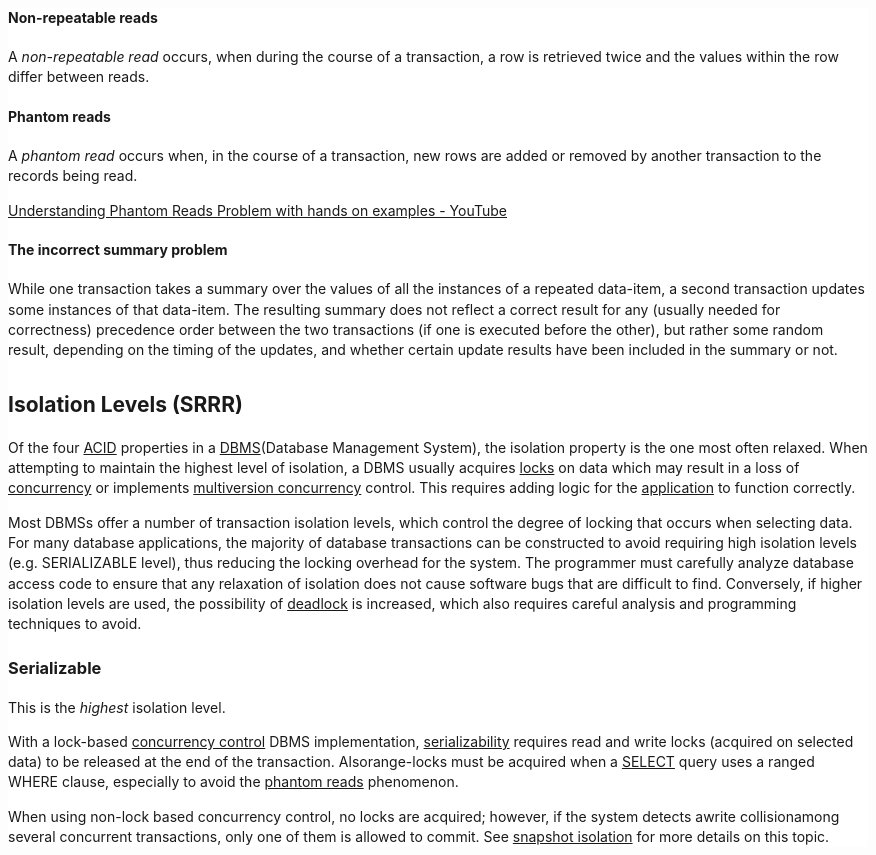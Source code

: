 #### Non-repeatable reads

A *non-repeatable read* occurs, when during the course of a transaction, a row is retrieved twice and the values within the row differ between reads.

#### Phantom reads

A *phantom read* occurs when, in the course of a transaction, new rows are added or removed by another transaction to the records being read.

[Understanding Phantom Reads Problem with hands on examples - YouTube](https://www.youtube.com/watch?v=n_t0IO0mq5Q)

#### The incorrect summary problem

While one transaction takes a summary over the values of all the instances of a repeated data-item, a second transaction updates some instances of that data-item. The resulting summary does not reflect a correct result for any (usually needed for correctness) precedence order between the two transactions (if one is executed before the other), but rather some random result, depending on the timing of the updates, and whether certain update results have been included in the summary or not.

## Isolation Levels (SRRR)

Of the four [ACID](https://en.wikipedia.org/wiki/ACID) properties in a [DBMS](https://en.wikipedia.org/wiki/Database_management_system)(Database Management System), the isolation property is the one most often relaxed. When attempting to maintain the highest level of isolation, a DBMS usually acquires [locks](https://en.wikipedia.org/wiki/Lock_(database)) on data which may result in a loss of [concurrency](https://en.wikipedia.org/wiki/Concurrency_(computer_science)) or implements [multiversion concurrency](https://en.wikipedia.org/wiki/Multiversion_concurrency_control) control. This requires adding logic for the [application](https://en.wikipedia.org/wiki/Software_application) to function correctly.

Most DBMSs offer a number of transaction isolation levels, which control the degree of locking that occurs when selecting data. For many database applications, the majority of database transactions can be constructed to avoid requiring high isolation levels (e.g. SERIALIZABLE level), thus reducing the locking overhead for the system. The programmer must carefully analyze database access code to ensure that any relaxation of isolation does not cause software bugs that are difficult to find. Conversely, if higher isolation levels are used, the possibility of [deadlock](https://en.wikipedia.org/wiki/Deadlock) is increased, which also requires careful analysis and programming techniques to avoid.

### Serializable

This is the *highest* isolation level.

With a lock-based [concurrency control](https://en.wikipedia.org/wiki/Concurrency_control) DBMS implementation, [serializability](https://en.wikipedia.org/wiki/Serializability) requires read and write locks (acquired on selected data) to be released at the end of the transaction. Alsorange-locks must be acquired when a [SELECT](https://en.wikipedia.org/wiki/Select_(SQL)) query uses a ranged WHERE clause, especially to avoid the [phantom reads](https://en.wikipedia.org/wiki/Isolation_(database_systems)#Phantom_reads) phenomenon.

When using non-lock based concurrency control, no locks are acquired; however, if the system detects awrite collisionamong several concurrent transactions, only one of them is allowed to commit. See [snapshot isolation](https://en.wikipedia.org/wiki/Snapshot_isolation) for more details on this topic.
